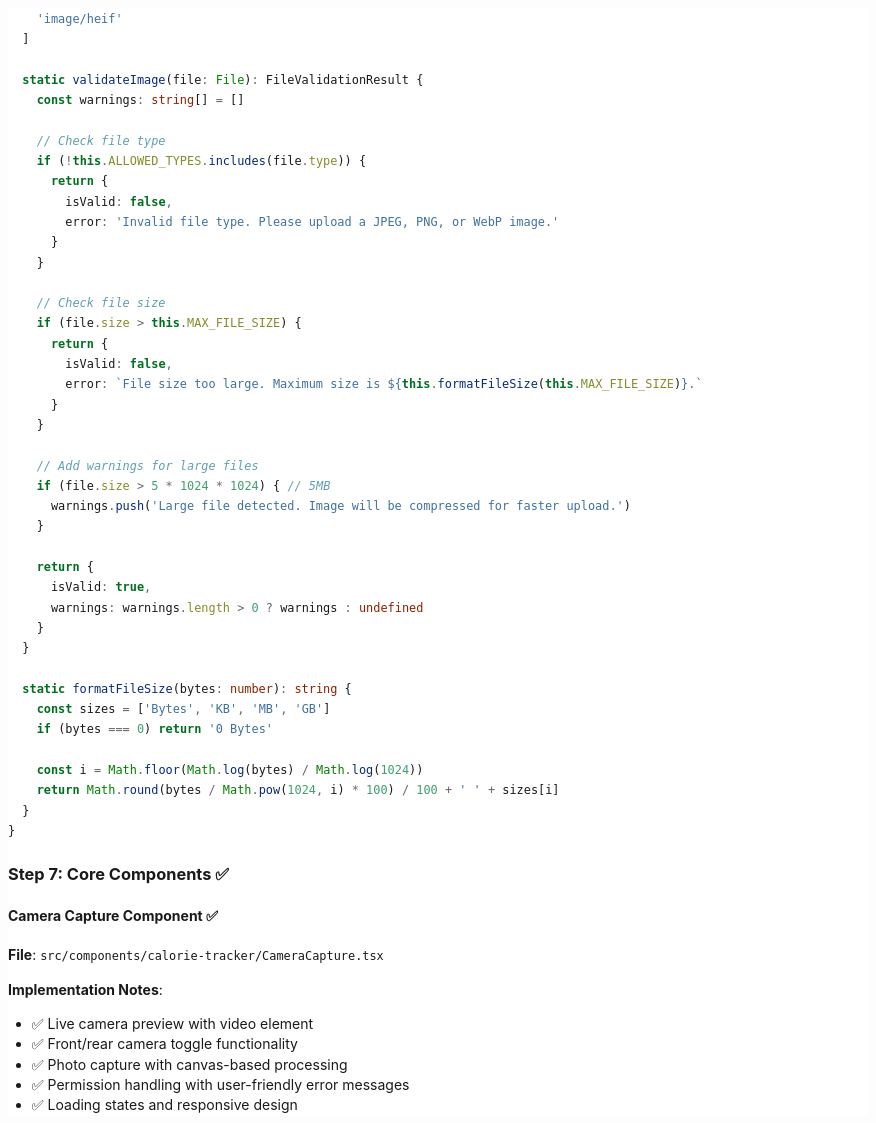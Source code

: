```typescript
    'image/heif'
  ]

  static validateImage(file: File): FileValidationResult {
    const warnings: string[] = []

    // Check file type
    if (!this.ALLOWED_TYPES.includes(file.type)) {
      return {
        isValid: false,
        error: 'Invalid file type. Please upload a JPEG, PNG, or WebP image.'
      }
    }

    // Check file size
    if (file.size > this.MAX_FILE_SIZE) {
      return {
        isValid: false,
        error: `File size too large. Maximum size is ${this.formatFileSize(this.MAX_FILE_SIZE)}.`
      }
    }

    // Add warnings for large files
    if (file.size > 5 * 1024 * 1024) { // 5MB
      warnings.push('Large file detected. Image will be compressed for faster upload.')
    }

    return {
      isValid: true,
      warnings: warnings.length > 0 ? warnings : undefined
    }
  }

  static formatFileSize(bytes: number): string {
    const sizes = ['Bytes', 'KB', 'MB', 'GB']
    if (bytes === 0) return '0 Bytes'
    
    const i = Math.floor(Math.log(bytes) / Math.log(1024))
    return Math.round(bytes / Math.pow(1024, i) * 100) / 100 + ' ' + sizes[i]
  }
}
```

### Step 7: Core Components ✅

#### Camera Capture Component ✅
**File**: `src/components/calorie-tracker/CameraCapture.tsx`

**Implementation Notes**:
- ✅ Live camera preview with video element
- ✅ Front/rear camera toggle functionality
- ✅ Photo capture with canvas-based processing
- ✅ Permission handling with user-friendly error messages
- ✅ Loading states and responsive design
